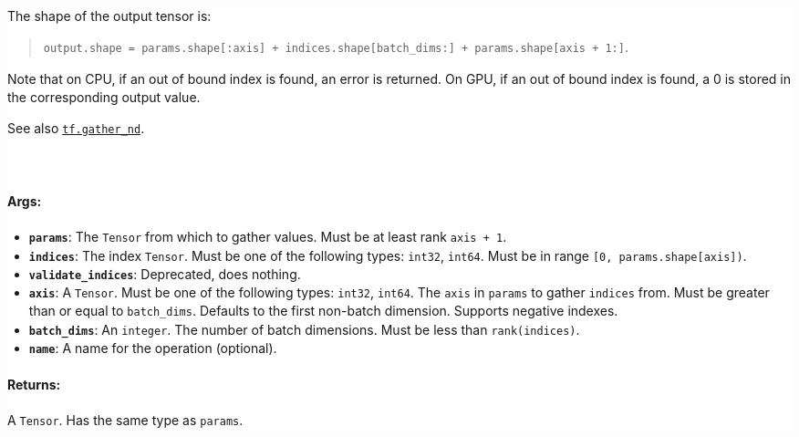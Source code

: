 The shape of the output tensor is:

> `output.shape = params.shape[:axis] + indices.shape[batch_dims:] +
> params.shape[axis + 1:]`.

Note that on CPU, if an out of bound index is found, an error is returned.
On GPU, if an out of bound index is found, a 0 is stored in the corresponding
output value.

See also <a href="../../../tf/gather_nd.md"><code>tf.gather_nd</code></a>.

<div style="width:70%; margin:auto; margin-bottom:10px; margin-top:20px;">
<img style="width:100%" src="https://www.tensorflow.org/images/Gather.png"
alt>
</div>

#### Args:


* <b>`params`</b>: The `Tensor` from which to gather values. Must be at least rank
  `axis + 1`.
* <b>`indices`</b>: The index `Tensor`.  Must be one of the following types: `int32`,
  `int64`. Must be in range `[0, params.shape[axis])`.
* <b>`validate_indices`</b>: Deprecated, does nothing.
* <b>`axis`</b>: A `Tensor`. Must be one of the following types: `int32`, `int64`. The
  `axis` in `params` to gather `indices` from. Must be greater than or equal
  to `batch_dims`.  Defaults to the first non-batch dimension. Supports
  negative indexes.
* <b>`batch_dims`</b>: An `integer`.  The number of batch dimensions.  Must be less
  than `rank(indices)`.
* <b>`name`</b>: A name for the operation (optional).


#### Returns:

A `Tensor`. Has the same type as `params`.
